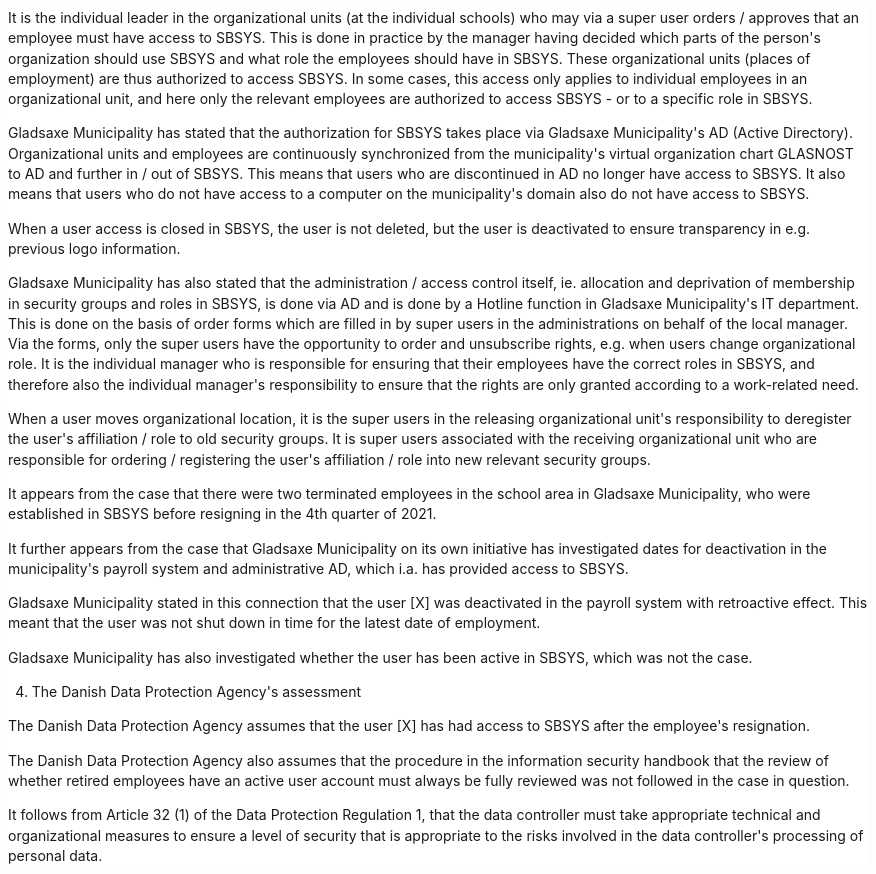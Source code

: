 It is the individual leader in the organizational units (at the individual schools) who may via a super user orders / approves that an employee must have access to SBSYS. This is done in practice by the manager having decided which parts of the person's organization should use SBSYS and what role the employees should have in SBSYS. These organizational units (places of employment) are thus authorized to access SBSYS. In some cases, this access only applies to individual employees in an organizational unit, and here only the relevant employees are authorized to access SBSYS - or to a specific role in SBSYS.

Gladsaxe Municipality has stated that the authorization for SBSYS takes place via Gladsaxe Municipality's AD (Active Directory). Organizational units and employees are continuously synchronized from the municipality's virtual organization chart GLASNOST to AD and further in / out of SBSYS. This means that users who are discontinued in AD no longer have access to SBSYS. It also means that users who do not have access to a computer on the municipality's domain also do not have access to SBSYS.

When a user access is closed in SBSYS, the user is not deleted, but the user is deactivated to ensure transparency in e.g. previous logo information.

Gladsaxe Municipality has also stated that the administration / access control itself, ie. allocation and deprivation of membership in security groups and roles in SBSYS, is done via AD and is done by a Hotline function in Gladsaxe Municipality's IT department. This is done on the basis of order forms which are filled in by super users in the administrations on behalf of the local manager. Via the forms, only the super users have the opportunity to order and unsubscribe rights, e.g. when users change organizational role. It is the individual manager who is responsible for ensuring that their employees have the correct roles in SBSYS, and therefore also the individual manager's responsibility to ensure that the rights are only granted according to a work-related need.

When a user moves organizational location, it is the super users in the releasing organizational unit's responsibility to deregister the user's affiliation / role to old security groups. It is super users associated with the receiving organizational unit who are responsible for ordering / registering the user's affiliation / role into new relevant security groups.

It appears from the case that there were two terminated employees in the school area in Gladsaxe Municipality, who were established in SBSYS before resigning in the 4th quarter of 2021.

It further appears from the case that Gladsaxe Municipality on its own initiative has investigated dates for deactivation in the municipality's payroll system and administrative AD, which i.a. has provided access to SBSYS.

Gladsaxe Municipality stated in this connection that the user \[X\] was deactivated in the payroll system with retroactive effect. This meant that the user was not shut down in time for the latest date of employment.

Gladsaxe Municipality has also investigated whether the user has been active in SBSYS, which was not the case.

4. The Danish Data Protection Agency's assessment

The Danish Data Protection Agency assumes that the user \[X\] has had access to SBSYS after the employee's resignation.

The Danish Data Protection Agency also assumes that the procedure in the information security handbook that the review of whether retired employees have an active user account must always be fully reviewed was not followed in the case in question.

It follows from Article 32 (1) of the Data Protection Regulation 1, that the data controller must take appropriate technical and organizational measures to ensure a level of security that is appropriate to the risks involved in the data controller's processing of personal data.
